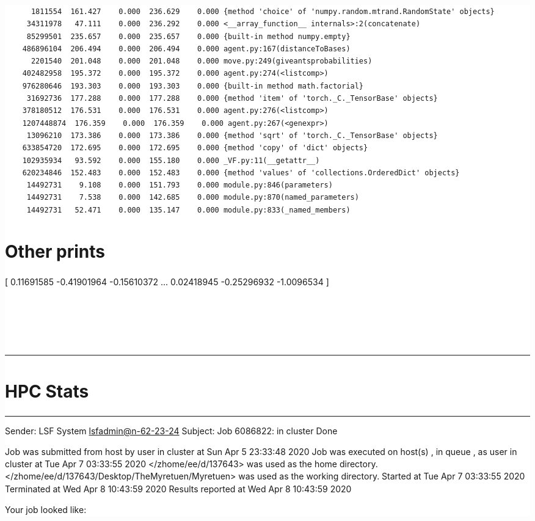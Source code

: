           1811554  161.427    0.000  236.629    0.000 {method 'choice' of 'numpy.random.mtrand.RandomState' objects}
         34311978   47.111    0.000  236.292    0.000 <__array_function__ internals>:2(concatenate)
         85299501  235.657    0.000  235.657    0.000 {built-in method numpy.empty}
        486896104  206.494    0.000  206.494    0.000 agent.py:167(distanceToBases)
          2201540  201.048    0.000  201.048    0.000 move.py:249(giveantsprobabilities)
        402482958  195.372    0.000  195.372    0.000 agent.py:274(<listcomp>)
        976280646  193.303    0.000  193.303    0.000 {built-in method math.factorial}
         31692736  177.288    0.000  177.288    0.000 {method 'item' of 'torch._C._TensorBase' objects}
        378180512  176.531    0.000  176.531    0.000 agent.py:276(<listcomp>)
        1207448874  176.359    0.000  176.359    0.000 agent.py:267(<genexpr>)
         13096210  173.386    0.000  173.386    0.000 {method 'sqrt' of 'torch._C._TensorBase' objects}
        633854720  172.695    0.000  172.695    0.000 {method 'copy' of 'dict' objects}
        102935934   93.592    0.000  155.180    0.000 _VF.py:11(__getattr__)
        620234846  152.483    0.000  152.483    0.000 {method 'values' of 'collections.OrderedDict' objects}
         14492731    9.108    0.000  151.793    0.000 module.py:846(parameters)
         14492731    7.538    0.000  142.685    0.000 module.py:870(named_parameters)
         14492731   52.471    0.000  135.147    0.000 module.py:833(_named_members)


# Other prints

[ 0.11691585 -0.41901964 -0.15610372 ...  0.02418945 -0.25296932
 -1.0096534 ]

 <br /> 
 <br /> 
 <br /> 
 <br />

---------------------------------------------------------------------------------------------------------------------

# HPC Stats


------------------------------------------------------------
Sender: LSF System <lsfadmin@n-62-23-24>
Subject: Job 6086822: <NNAgent9Selfplay-20> in cluster <dcc> Done

Job <NNAgent9Selfplay-20> was submitted from host <n-62-30-3> by user <s183905> in cluster <dcc> at Sun Apr  5 23:33:48 2020
Job was executed on host(s) <n-62-23-24>, in queue <hpc>, as user <s183905> in cluster <dcc> at Tue Apr  7 03:33:55 2020
</zhome/ee/d/137643> was used as the home directory.
</zhome/ee/d/137643/Desktop/TheMyretuen/Myretuen> was used as the working directory.
Started at Tue Apr  7 03:33:55 2020
Terminated at Wed Apr  8 10:43:59 2020
Results reported at Wed Apr  8 10:43:59 2020

Your job looked like:
